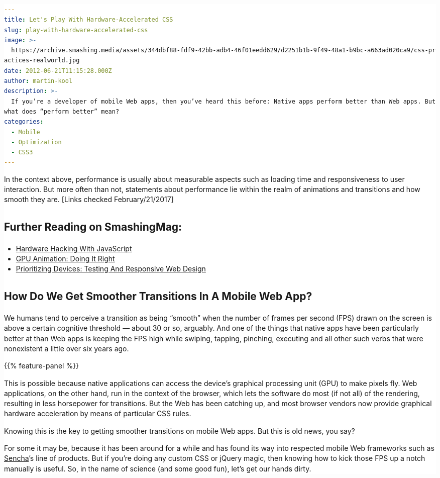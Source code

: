 ```yaml
---
title: Let's Play With Hardware-Accelerated CSS
slug: play-with-hardware-accelerated-css
image: >-
  https://archive.smashing.media/assets/344dbf88-fdf9-42bb-adb4-46f01eedd629/d2251b1b-9f49-48a1-b9bc-a663ad020ca9/css-practices-realworld.jpg
date: 2012-06-21T11:15:28.000Z
author: martin-kool
description: >-
  If you’re a developer of mobile Web apps, then you’ve heard this before: Native apps perform better than Web apps. But what does “perform better” mean?
categories:
  - Mobile
  - Optimization
  - CSS3
---
```

In the context above, performance is usually about measurable aspects such as loading time and responsiveness to user interaction. But more often than not, statements about performance lie within the realm of animations and transitions and how smooth they are. [Links checked February/21/2017]

## <span class="rh">Further Reading</span> on SmashingMag:

*   [Hardware Hacking With JavaScript](https://www.smashingmagazine.com/2016/02/hardware-hacking-with-javascript-internet-of-things/)
*   [GPU Animation: Doing It Right](https://www.smashingmagazine.com/2016/12/gpu-animation-doing-it-right/)
*   [Prioritizing Devices: Testing And Responsive Web Design](https://www.smashingmagazine.com/2014/07/testing-and-responsive-web-design/)

## How Do We Get Smoother Transitions In A Mobile Web App?

We humans tend to perceive a transition as being “smooth” when the number of frames per second (FPS) drawn on the screen is above a certain cognitive threshold — about 30 or so, arguably. And one of the things that native apps have been particularly better at than Web apps is keeping the FPS high while swiping, tapping, pinching, executing and all other such verbs that were nonexistent a little over six years ago.

{{% feature-panel %}}

This is possible because native applications can access the device’s graphical processing unit (GPU) to make pixels fly. Web applications, on the other hand, run in the context of the browser, which lets the software do most (if not all) of the rendering, resulting in less horsepower for transitions. But the Web has been catching up, and most browser vendors now provide graphical hardware acceleration by means of particular CSS rules.

Knowing this is the key to getting smoother transitions on mobile Web apps. But this is old news, you say?

For some it may be, because it has been around for a while and has found its way into respected mobile Web frameworks such as <a href="https://www.sencha.com">Sencha</a>’s line of products. But if you’re doing any custom CSS or jQuery magic, then knowing how to kick those FPS up a notch manually is useful. So, in the name of science (and some good fun), let’s get our hands dirty.</p>
